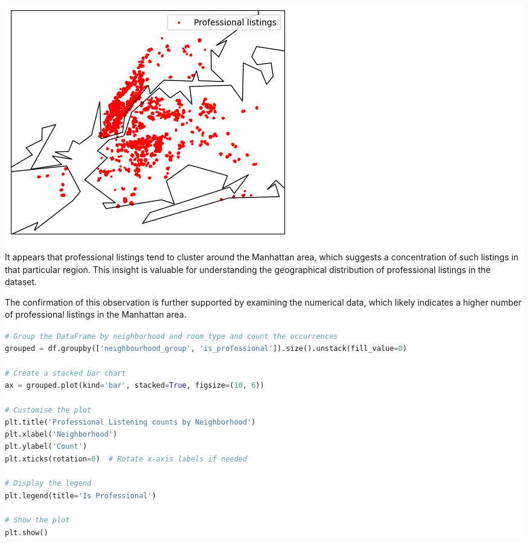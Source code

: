 ![png](images_p1/plot_28_0.png)
    

It appears that professional listings tend to cluster around the Manhattan area, which suggests a concentration of such listings in that particular region. This insight is valuable for understanding the geographical distribution of professional listings in the dataset.

The confirmation of this observation is further supported by examining the numerical data, which likely indicates a higher number of professional listings in the Manhattan area.

```python
# Group the DataFrame by neighborhood and room_type and count the occurrences
grouped = df.groupby(['neighbourhood_group', 'is_professional']).size().unstack(fill_value=0)

# Create a stacked bar chart
ax = grouped.plot(kind='bar', stacked=True, figsize=(10, 6))

# Customise the plot
plt.title('Professional Listening counts by Neighborhood')
plt.xlabel('Neighborhood')
plt.ylabel('Count')
plt.xticks(rotation=0)  # Rotate x-axis labels if needed

# Display the legend
plt.legend(title='Is Professional')

# Show the plot
plt.show()
```
    